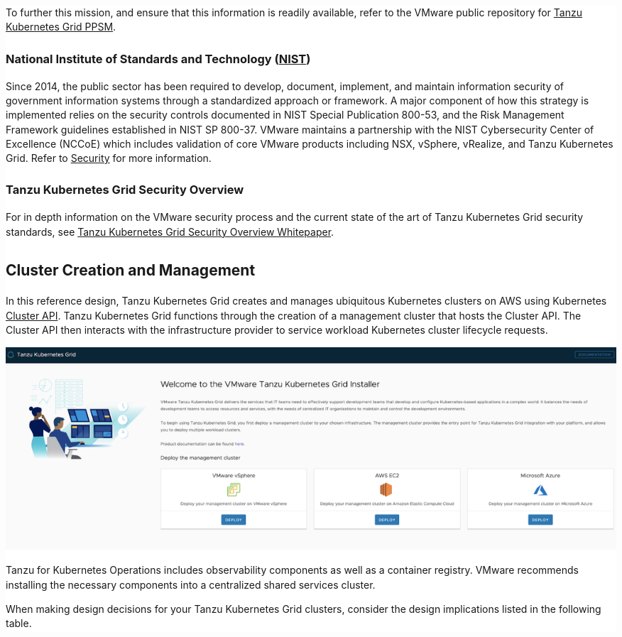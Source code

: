 To further this mission, and ensure that this information is readily available, refer to the VMware public repository for [Tanzu Kubernetes Grid PPSM](https://ports.esp.vmware.com/home/Tanzu-Kubernetes-Grid).

### National Institute of Standards and Technology ([NIST](https://www.nist.gov/))

Since 2014, the public sector has been required to develop, document, implement, and maintain information security of government information systems through a standardized approach or framework.  A major component of how this strategy is implemented relies on the security controls documented in NIST Special Publication 800-53, and the Risk Management Framework guidelines established in NIST SP 800-37.
VMware maintains a partnership with the NIST Cybersecurity Center of Excellence (NCCoE) which includes validation of core VMware products including NSX, vSphere, vRealize, and Tanzu Kubernetes Grid. Refer to [Security](https://docs.vmware.com/en/VMware-Tanzu-Kubernetes-Grid/2.1/using-tkg-21/workload-security-overview.html) for more information.

### Tanzu Kubernetes Grid Security Overview

For in depth information on the VMware security process and the current state of the art of Tanzu Kubernetes Grid security standards, see [Tanzu Kubernetes Grid Security Overview Whitepaper](https://docs.vmware.com/en/VMware-Tanzu-Kubernetes-Grid/2.1/using-tkg-21/workload-security-overview.html).

## Cluster Creation and Management

In this reference design, Tanzu Kubernetes Grid creates and manages ubiquitous Kubernetes clusters on AWS using Kubernetes [Cluster API](https://cluster-api.sigs.k8s.io/). Tanzu Kubernetes Grid functions through the creation of a management cluster that hosts the Cluster API.  The Cluster API then interacts with the infrastructure provider to service workload Kubernetes cluster lifecycle requests.  

![Tanzu Kubernetes Grid Kickstart Install Screen](images/tkg-kickstart-install.png)  

Tanzu for Kubernetes Operations includes observability components as well as a container registry.  VMware recommends installing the necessary components into a centralized shared services cluster.

When making design decisions for your Tanzu Kubernetes Grid clusters, consider the design implications listed in the following table.
